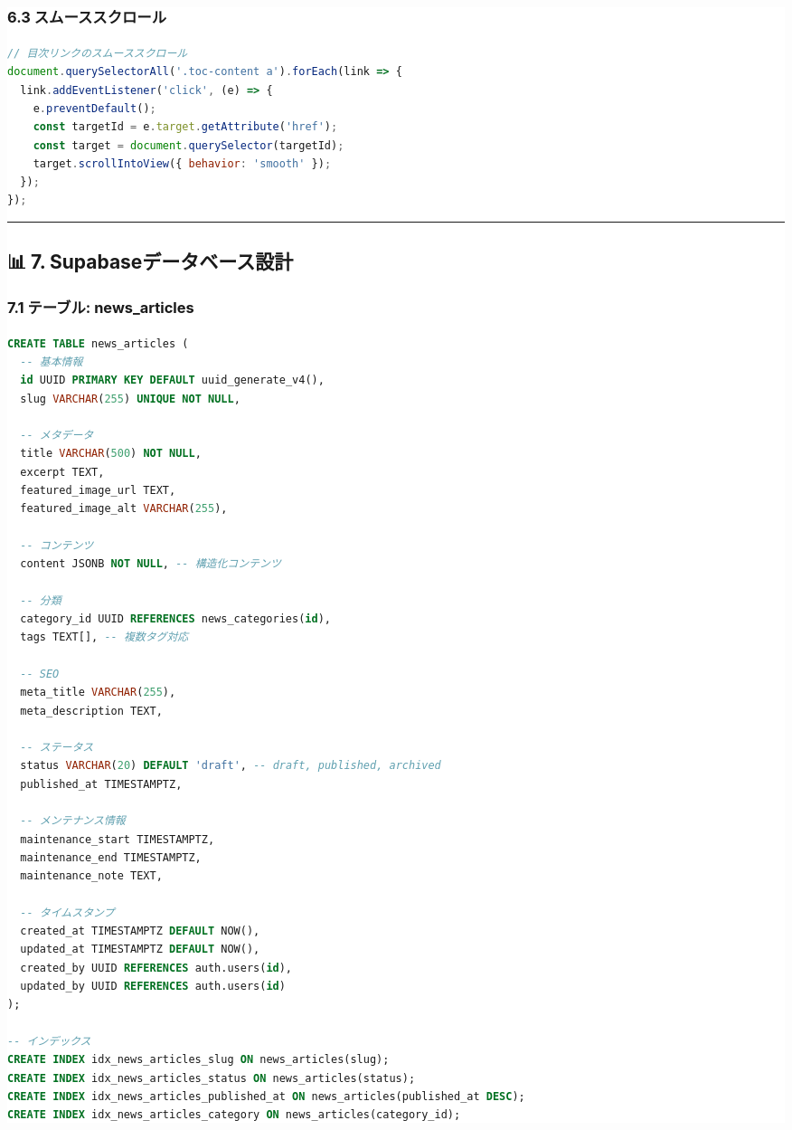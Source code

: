 ### 6.3 スムーススクロール

```javascript
// 目次リンクのスムーススクロール
document.querySelectorAll('.toc-content a').forEach(link => {
  link.addEventListener('click', (e) => {
    e.preventDefault();
    const targetId = e.target.getAttribute('href');
    const target = document.querySelector(targetId);
    target.scrollIntoView({ behavior: 'smooth' });
  });
});
```

---

## 📊 7. Supabaseデータベース設計

### 7.1 テーブル: news_articles

```sql
CREATE TABLE news_articles (
  -- 基本情報
  id UUID PRIMARY KEY DEFAULT uuid_generate_v4(),
  slug VARCHAR(255) UNIQUE NOT NULL,

  -- メタデータ
  title VARCHAR(500) NOT NULL,
  excerpt TEXT,
  featured_image_url TEXT,
  featured_image_alt VARCHAR(255),

  -- コンテンツ
  content JSONB NOT NULL, -- 構造化コンテンツ

  -- 分類
  category_id UUID REFERENCES news_categories(id),
  tags TEXT[], -- 複数タグ対応

  -- SEO
  meta_title VARCHAR(255),
  meta_description TEXT,

  -- ステータス
  status VARCHAR(20) DEFAULT 'draft', -- draft, published, archived
  published_at TIMESTAMPTZ,

  -- メンテナンス情報
  maintenance_start TIMESTAMPTZ,
  maintenance_end TIMESTAMPTZ,
  maintenance_note TEXT,

  -- タイムスタンプ
  created_at TIMESTAMPTZ DEFAULT NOW(),
  updated_at TIMESTAMPTZ DEFAULT NOW(),
  created_by UUID REFERENCES auth.users(id),
  updated_by UUID REFERENCES auth.users(id)
);

-- インデックス
CREATE INDEX idx_news_articles_slug ON news_articles(slug);
CREATE INDEX idx_news_articles_status ON news_articles(status);
CREATE INDEX idx_news_articles_published_at ON news_articles(published_at DESC);
CREATE INDEX idx_news_articles_category ON news_articles(category_id);
```